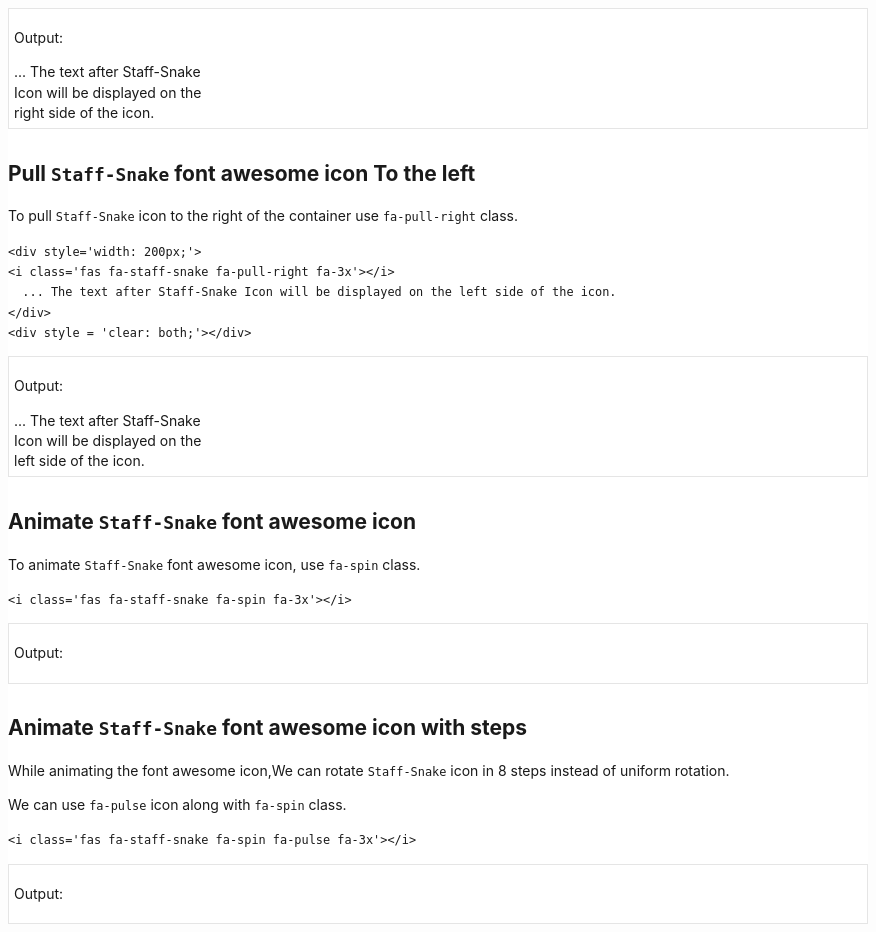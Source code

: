 <div style='border:1px solid rgba(0,0,0,.1);margin-bottom:10px;padding:5px;'>
<p>Output:</p>


<div style='width: 200px;'>
<i class='fas fa-staff-snake fa-pull-left fa-3x'></i>
  ... The text after Staff-Snake Icon will be displayed on the right side of the icon.
</div>
<div style = 'clear: both;'></div>
</div>

## Pull `Staff-Snake` font awesome icon To the left
To pull `Staff-Snake` icon to the right of the container use `fa-pull-right` class.
```
<div style='width: 200px;'>
<i class='fas fa-staff-snake fa-pull-right fa-3x'></i>
  ... The text after Staff-Snake Icon will be displayed on the left side of the icon.
</div>
<div style = 'clear: both;'></div>
```

<div style='border:1px solid rgba(0,0,0,.1);margin-bottom:10px;padding:5px;'>
<p>Output:</p>


<div style='width: 200px;'>
<i class='fas fa-staff-snake fa-pull-right fa-3x'></i>
  ... The text after Staff-Snake Icon will be displayed on the left side of the icon.
</div>
<div style = 'clear: both;'></div>
</div>

## Animate `Staff-Snake` font awesome icon
To animate `Staff-Snake` font awesome icon, use `fa-spin` class.
```
<i class='fas fa-staff-snake fa-spin fa-3x'></i>
```

<div style='border:1px solid rgba(0,0,0,.1);margin-bottom:10px;padding:5px;'>
<p>Output:</p>


<i class='fas fa-staff-snake fa-spin fa-3x'></i>
</div>

## Animate `Staff-Snake` font awesome icon with steps
While animating the font awesome icon,We can rotate `Staff-Snake` icon in 8 steps instead of uniform rotation.

We can use `fa-pulse` icon along with `fa-spin` class.
```
<i class='fas fa-staff-snake fa-spin fa-pulse fa-3x'></i>
```

<div style='border:1px solid rgba(0,0,0,.1);margin-bottom:10px;padding:5px;'>
<p>Output:</p>
